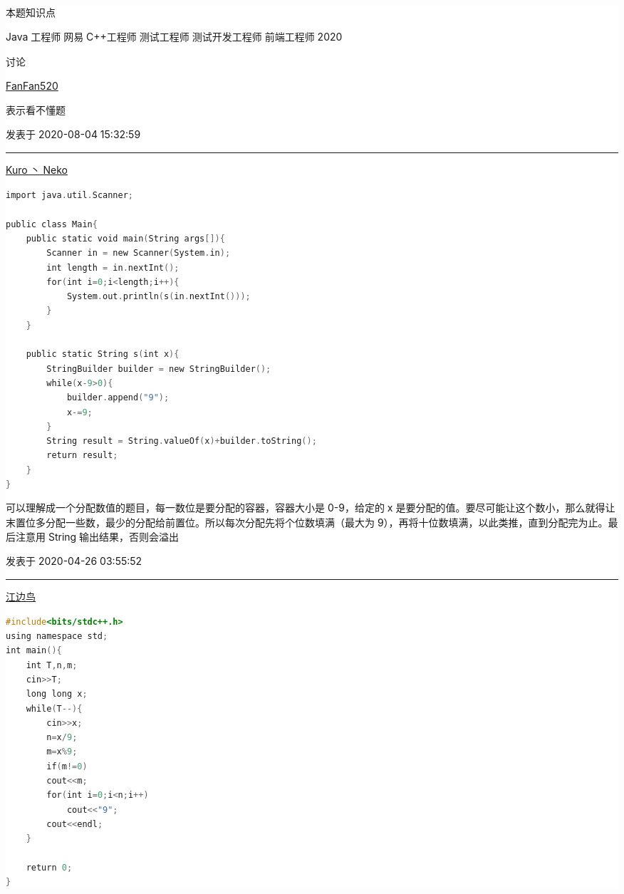 本题知识点

Java 工程师 网易 C++工程师 测试工程师 测试开发工程师 前端工程师 2020

讨论

[FanFan520](https://www.nowcoder.com/profile/652481055)

表示看不懂题

发表于 2020-08-04 15:32:59

* * *

[Kuro 丶 Neko](https://www.nowcoder.com/profile/265817317)

```cpp
import java.util.Scanner;

public class Main{
    public static void main(String args[]){
        Scanner in = new Scanner(System.in);
        int length = in.nextInt();
        for(int i=0;i<length;i++){
            System.out.println(s(in.nextInt()));
        }
    }

    public static String s(int x){
        StringBuilder builder = new StringBuilder();
        while(x-9>0){
            builder.append("9");
            x-=9;
        }
        String result = String.valueOf(x)+builder.toString();
        return result;
    }
}

```

可以理解成一个分配数值的题目，每一数位是要分配的容器，容器大小是 0-9，给定的 x 是要分配的值。要尽可能让这个数小，那么就得让末置位多分配一些数，最少的分配给前置位。所以每次分配先将个位数填满（最大为 9），再将十位数填满，以此类推，直到分配完为止。最后注意用 String 输出结果，否则会溢出

发表于 2020-04-26 03:55:52

* * *

[江边鸟](https://www.nowcoder.com/profile/451872365)

```cpp
#include<bits/stdc++.h>
using namespace std;
int main(){
    int T,n,m;
    cin>>T;
    long long x;
    while(T--){
        cin>>x;
        n=x/9;
        m=x%9;
        if(m!=0)
        cout<<m;
        for(int i=0;i<n;i++)
            cout<<"9";
        cout<<endl;
    }

    return 0;
}
```